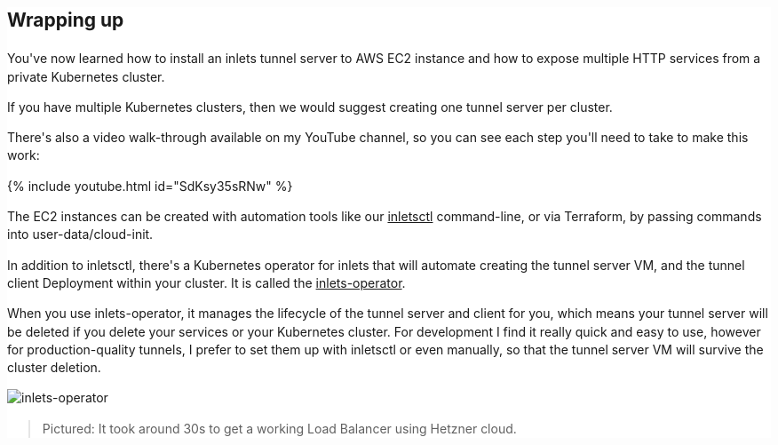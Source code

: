 ## Wrapping up

You've now learned how to install an inlets tunnel server to AWS EC2 instance and how to expose multiple HTTP services from a private Kubernetes cluster.

If you have multiple Kubernetes clusters, then we would suggest creating one tunnel server per cluster.

There's also a video walk-through available on my YouTube channel, so you can see each step you'll need to take to make this work:

{% include youtube.html id="SdKsy35sRNw" %}

The EC2 instances can be created with automation tools like our [inletsctl](https://docs.inlets.dev/reference/inletsctl/) command-line, or via Terraform, by passing commands into user-data/cloud-init.

In addition to inletsctl, there's a Kubernetes operator for inlets that will automate creating the tunnel server VM, and the tunnel client Deployment within your cluster. It is called the [inlets-operator](https://github.com/inlets/inlets-operator/).

When you use inlets-operator, it manages the lifecycle of the tunnel server and client for you, which means your tunnel server will be deleted if you delete your services or your Kubernetes cluster. For development I find it really quick and easy to use, however for production-quality tunnels, I prefer to set them up with inletsctl or even manually, so that the tunnel server VM will survive the cluster deletion.

![inlets-operator](https://pbs.twimg.com/media/GP3z6QiXoAA1da-?format=jpg&name=large)
> Pictured: It took around 30s to get a working Load Balancer using Hetzner cloud.

